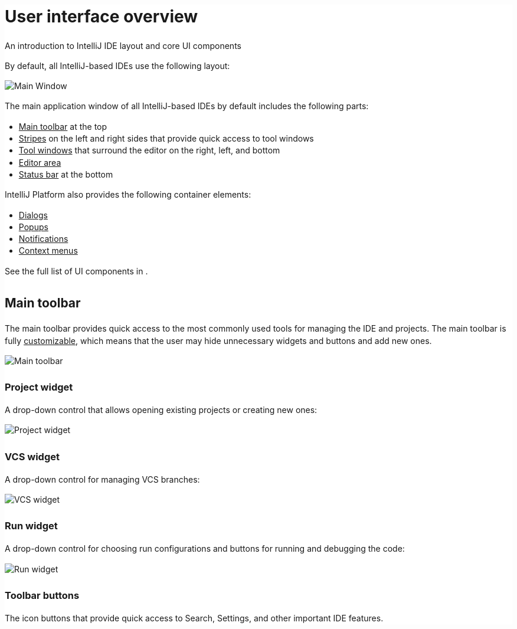 # User interface overview
<link-summary>An introduction to IntelliJ IDE layout and core UI components</link-summary>

By default, all IntelliJ-based IDEs use the following layout:

<img src="ui_overview_main_window.png" alt="Main Window" width="1000"/>

The main application window of all IntelliJ-based IDEs by default includes the following parts:
* [Main toolbar](#main-toolbar) at the top
* [Stripes](#stripes) on the left and right sides that provide quick access to tool windows
* [Tool windows](#tool-windows) that surround the editor on the right, left, and bottom
* [Editor area](#editor-area)
* [Status bar](#status-bar) at the bottom


IntelliJ Platform also provides the following container elements:
* [Dialogs](#dialogs)
* [Popups](#popups)
* [Notifications](#notifications)
* [Context menus](#context-menus)

See the full list of UI components in [](Components.topic).

## Main toolbar
The main toolbar provides quick access to the most commonly used tools for managing the IDE and projects.
The main toolbar is fully [customizable](https://www.jetbrains.com/help/idea/customize-actions-menus-and-toolbars.html#customize-main-toolbar),
which means that the user may hide unnecessary widgets and buttons and add new ones.

<img src="ui_overview_main_toolbar.png" alt="Main toolbar" width="1000"/>

### Project widget
A drop-down control that allows opening existing projects or creating new ones:

<img src="ui_overview_project_widget.png" width="706" alt="Project widget"/>

### VCS widget
A drop-down control for managing VCS branches:

<img src="ui_overview_vcs_widget.png" width="706" alt="VCS widget"/>

### Run widget
A drop-down control for choosing run configurations and buttons for running and debugging the code:

<img src="ui_overview_run_widget.png" alt="Run widget" width="706"/>

### Toolbar buttons
The icon buttons that provide quick access to Search, Settings, and other important IDE features.
